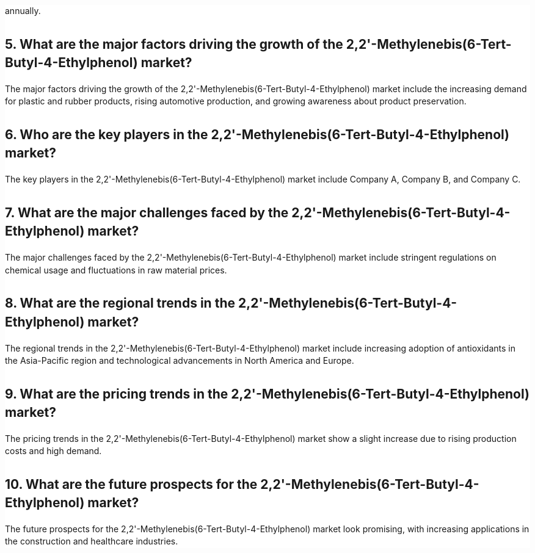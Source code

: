 annually.</p><h2>5. What are the major factors driving the growth of the 2,2'-Methylenebis(6-Tert-Butyl-4-Ethylphenol) market?</h2><p>The major factors driving the growth of the 2,2'-Methylenebis(6-Tert-Butyl-4-Ethylphenol) market include the increasing demand for plastic and rubber products, rising automotive production, and growing awareness about product preservation.</p><h2>6. Who are the key players in the 2,2'-Methylenebis(6-Tert-Butyl-4-Ethylphenol) market?</h2><p>The key players in the 2,2'-Methylenebis(6-Tert-Butyl-4-Ethylphenol) market include Company A, Company B, and Company C.</p><h2>7. What are the major challenges faced by the 2,2'-Methylenebis(6-Tert-Butyl-4-Ethylphenol) market?</h2><p>The major challenges faced by the 2,2'-Methylenebis(6-Tert-Butyl-4-Ethylphenol) market include stringent regulations on chemical usage and fluctuations in raw material prices.</p><h2>8. What are the regional trends in the 2,2'-Methylenebis(6-Tert-Butyl-4-Ethylphenol) market?</h2><p>The regional trends in the 2,2'-Methylenebis(6-Tert-Butyl-4-Ethylphenol) market include increasing adoption of antioxidants in the Asia-Pacific region and technological advancements in North America and Europe.</p><h2>9. What are the pricing trends in the 2,2'-Methylenebis(6-Tert-Butyl-4-Ethylphenol) market?</h2><p>The pricing trends in the 2,2'-Methylenebis(6-Tert-Butyl-4-Ethylphenol) market show a slight increase due to rising production costs and high demand.</p><h2>10. What are the future prospects for the 2,2'-Methylenebis(6-Tert-Butyl-4-Ethylphenol) market?</h2><p>The future prospects for the 2,2'-Methylenebis(6-Tert-Butyl-4-Ethylphenol) market look promising, with increasing applications in the construction and healthcare industries.</p></body></html></strong></p>
